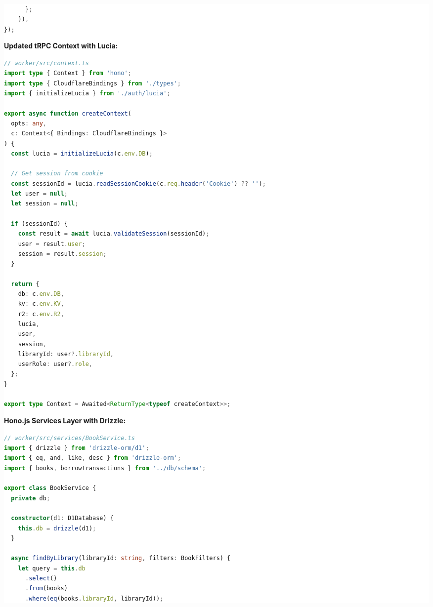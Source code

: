 ```typescript
      };
    }),
});
```

**Updated tRPC Context with Lucia:**

```typescript
// worker/src/context.ts
import type { Context } from 'hono';
import type { CloudflareBindings } from './types';
import { initializeLucia } from './auth/lucia';

export async function createContext(
  opts: any,
  c: Context<{ Bindings: CloudflareBindings }>
) {
  const lucia = initializeLucia(c.env.DB);
  
  // Get session from cookie
  const sessionId = lucia.readSessionCookie(c.req.header('Cookie') ?? '');
  let user = null;
  let session = null;
  
  if (sessionId) {
    const result = await lucia.validateSession(sessionId);
    user = result.user;
    session = result.session;
  }
  
  return {
    db: c.env.DB,
    kv: c.env.KV,
    r2: c.env.R2,
    lucia,
    user,
    session,
    libraryId: user?.libraryId,
    userRole: user?.role,
  };
}

export type Context = Awaited<ReturnType<typeof createContext>>;
```

**Hono.js Services Layer with Drizzle:**

```typescript
// worker/src/services/BookService.ts
import { drizzle } from 'drizzle-orm/d1';
import { eq, and, like, desc } from 'drizzle-orm';
import { books, borrowTransactions } from '../db/schema';

export class BookService {
  private db;
  
  constructor(d1: D1Database) {
    this.db = drizzle(d1);
  }

  async findByLibrary(libraryId: string, filters: BookFilters) {
    let query = this.db
      .select()
      .from(books)
      .where(eq(books.libraryId, libraryId));
```
